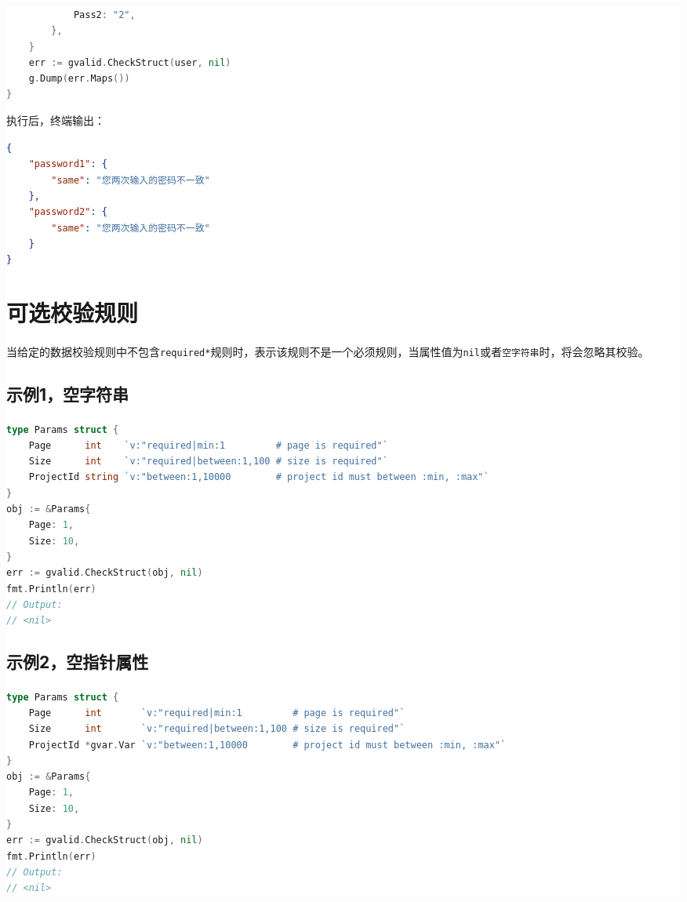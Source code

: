 ```go
			Pass2: "2",
		},
	}
	err := gvalid.CheckStruct(user, nil)
	g.Dump(err.Maps())
}
```
执行后，终端输出：
```json
{
	"password1": {
		"same": "您两次输入的密码不一致"
	},
	"password2": {
		"same": "您两次输入的密码不一致"
	}
}
```





# 可选校验规则

当给定的数据校验规则中不包含`required*`规则时，表示该规则不是一个必须规则，当属性值为`nil`或者`空字符串`时，将会忽略其校验。

## 示例1，空字符串
```go
type Params struct {
	Page      int    `v:"required|min:1         # page is required"`
	Size      int    `v:"required|between:1,100 # size is required"`
	ProjectId string `v:"between:1,10000        # project id must between :min, :max"`
}
obj := &Params{
	Page: 1,
	Size: 10,
}
err := gvalid.CheckStruct(obj, nil)
fmt.Println(err)
// Output:
// <nil>
```

## 示例2，空指针属性
```go
type Params struct {
	Page      int       `v:"required|min:1         # page is required"`
	Size      int       `v:"required|between:1,100 # size is required"`
	ProjectId *gvar.Var `v:"between:1,10000        # project id must between :min, :max"`
}
obj := &Params{
	Page: 1,
	Size: 10,
}
err := gvalid.CheckStruct(obj, nil)
fmt.Println(err)
// Output:
// <nil>
```
